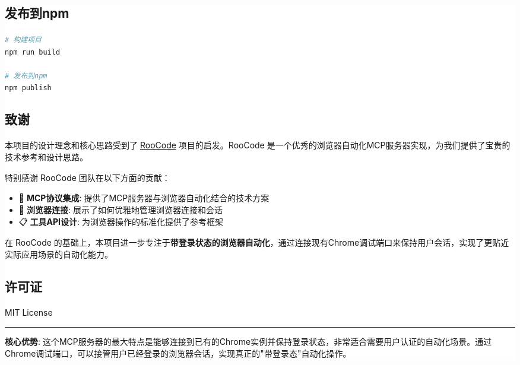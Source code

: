 ## 发布到npm

```bash
# 构建项目
npm run build

# 发布到npm
npm publish
```

## 致谢

本项目的设计理念和核心思路受到了 [RooCode](https://github.com/RooCodeInc/Roo-Code) 项目的启发。RooCode 是一个优秀的浏览器自动化MCP服务器实现，为我们提供了宝贵的技术参考和设计思路。

特别感谢 RooCode 团队在以下方面的贡献：
- 🎯 **MCP协议集成**: 提供了MCP服务器与浏览器自动化结合的技术方案
- 🔗 **浏览器连接**: 展示了如何优雅地管理浏览器连接和会话
- 📋 **工具API设计**: 为浏览器操作的标准化提供了参考框架

在 RooCode 的基础上，本项目进一步专注于**带登录状态的浏览器自动化**，通过连接现有Chrome调试端口来保持用户会话，实现了更贴近实际应用场景的自动化能力。

## 许可证

MIT License

---

**核心优势**: 这个MCP服务器的最大特点是能够连接到已有的Chrome实例并保持登录状态，非常适合需要用户认证的自动化场景。通过Chrome调试端口，可以接管用户已经登录的浏览器会话，实现真正的"带登录态"自动化操作。 